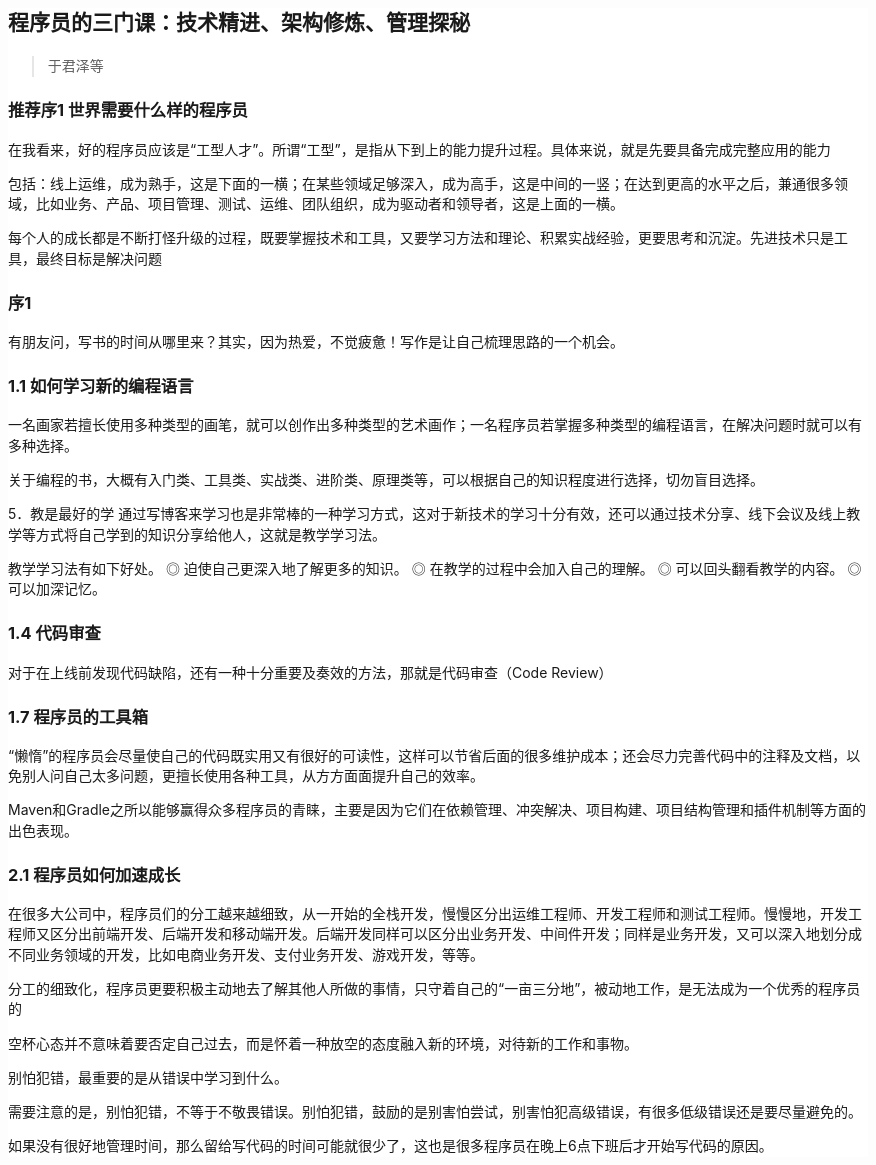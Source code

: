 ## 程序员的三门课：技术精进、架构修炼、管理探秘
> 于君泽等

### 推荐序1 世界需要什么样的程序员

在我看来，好的程序员应该是“工型人才”。所谓“工型”，是指从下到上的能力提升过程。具体来说，就是先要具备完成完整应用的能力

包括：线上运维，成为熟手，这是下面的一横；在某些领域足够深入，成为高手，这是中间的一竖；在达到更高的水平之后，兼通很多领域，比如业务、产品、项目管理、测试、运维、团队组织，成为驱动者和领导者，这是上面的一横。

每个人的成长都是不断打怪升级的过程，既要掌握技术和工具，又要学习方法和理论、积累实战经验，更要思考和沉淀。先进技术只是工具，最终目标是解决问题

### 序1

有朋友问，写书的时间从哪里来？其实，因为热爱，不觉疲惫！写作是让自己梳理思路的一个机会。

### 1.1 如何学习新的编程语言

一名画家若擅长使用多种类型的画笔，就可以创作出多种类型的艺术画作；一名程序员若掌握多种类型的编程语言，在解决问题时就可以有多种选择。

关于编程的书，大概有入门类、工具类、实战类、进阶类、原理类等，可以根据自己的知识程度进行选择，切勿盲目选择。

5．教是最好的学
通过写博客来学习也是非常棒的一种学习方式，这对于新技术的学习十分有效，还可以通过技术分享、线下会议及线上教学等方式将自己学到的知识分享给他人，这就是教学学习法。

教学学习法有如下好处。
◎ 迫使自己更深入地了解更多的知识。
◎ 在教学的过程中会加入自己的理解。
◎ 可以回头翻看教学的内容。
◎ 可以加深记忆。


### 1.4 代码审查

对于在上线前发现代码缺陷，还有一种十分重要及奏效的方法，那就是代码审查（Code Review）

### 1.7 程序员的工具箱

“懒惰”的程序员会尽量使自己的代码既实用又有很好的可读性，这样可以节省后面的很多维护成本；还会尽力完善代码中的注释及文档，以免别人问自己太多问题，更擅长使用各种工具，从方方面面提升自己的效率。

Maven和Gradle之所以能够赢得众多程序员的青睐，主要是因为它们在依赖管理、冲突解决、项目构建、项目结构管理和插件机制等方面的出色表现。

### 2.1 程序员如何加速成长

在很多大公司中，程序员们的分工越来越细致，从一开始的全栈开发，慢慢区分出运维工程师、开发工程师和测试工程师。慢慢地，开发工程师又区分出前端开发、后端开发和移动端开发。后端开发同样可以区分出业务开发、中间件开发；同样是业务开发，又可以深入地划分成不同业务领域的开发，比如电商业务开发、支付业务开发、游戏开发，等等。

分工的细致化，程序员更要积极主动地去了解其他人所做的事情，只守着自己的“一亩三分地”，被动地工作，是无法成为一个优秀的程序员的

空杯心态并不意味着要否定自己过去，而是怀着一种放空的态度融入新的环境，对待新的工作和事物。

别怕犯错，最重要的是从错误中学习到什么。


需要注意的是，别怕犯错，不等于不敬畏错误。别怕犯错，鼓励的是别害怕尝试，别害怕犯高级错误，有很多低级错误还是要尽量避免的。

如果没有很好地管理时间，那么留给写代码的时间可能就很少了，这也是很多程序员在晚上6点下班后才开始写代码的原因。
